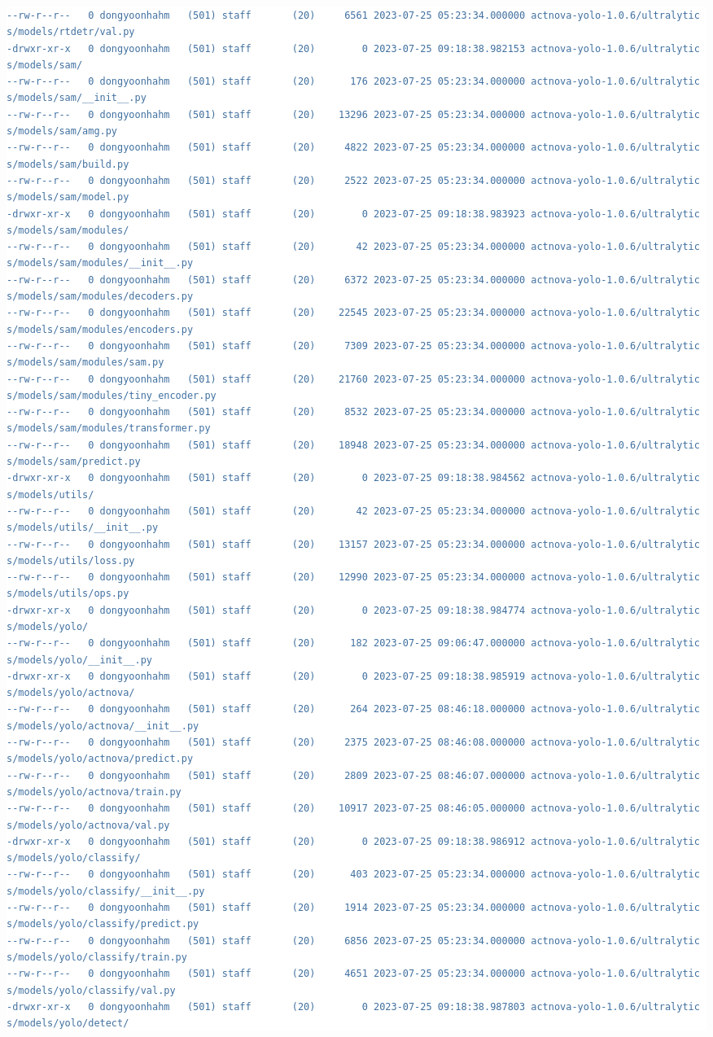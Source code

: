 ```diff
--rw-r--r--   0 dongyoonhahm   (501) staff       (20)     6561 2023-07-25 05:23:34.000000 actnova-yolo-1.0.6/ultralytics/models/rtdetr/val.py
-drwxr-xr-x   0 dongyoonhahm   (501) staff       (20)        0 2023-07-25 09:18:38.982153 actnova-yolo-1.0.6/ultralytics/models/sam/
--rw-r--r--   0 dongyoonhahm   (501) staff       (20)      176 2023-07-25 05:23:34.000000 actnova-yolo-1.0.6/ultralytics/models/sam/__init__.py
--rw-r--r--   0 dongyoonhahm   (501) staff       (20)    13296 2023-07-25 05:23:34.000000 actnova-yolo-1.0.6/ultralytics/models/sam/amg.py
--rw-r--r--   0 dongyoonhahm   (501) staff       (20)     4822 2023-07-25 05:23:34.000000 actnova-yolo-1.0.6/ultralytics/models/sam/build.py
--rw-r--r--   0 dongyoonhahm   (501) staff       (20)     2522 2023-07-25 05:23:34.000000 actnova-yolo-1.0.6/ultralytics/models/sam/model.py
-drwxr-xr-x   0 dongyoonhahm   (501) staff       (20)        0 2023-07-25 09:18:38.983923 actnova-yolo-1.0.6/ultralytics/models/sam/modules/
--rw-r--r--   0 dongyoonhahm   (501) staff       (20)       42 2023-07-25 05:23:34.000000 actnova-yolo-1.0.6/ultralytics/models/sam/modules/__init__.py
--rw-r--r--   0 dongyoonhahm   (501) staff       (20)     6372 2023-07-25 05:23:34.000000 actnova-yolo-1.0.6/ultralytics/models/sam/modules/decoders.py
--rw-r--r--   0 dongyoonhahm   (501) staff       (20)    22545 2023-07-25 05:23:34.000000 actnova-yolo-1.0.6/ultralytics/models/sam/modules/encoders.py
--rw-r--r--   0 dongyoonhahm   (501) staff       (20)     7309 2023-07-25 05:23:34.000000 actnova-yolo-1.0.6/ultralytics/models/sam/modules/sam.py
--rw-r--r--   0 dongyoonhahm   (501) staff       (20)    21760 2023-07-25 05:23:34.000000 actnova-yolo-1.0.6/ultralytics/models/sam/modules/tiny_encoder.py
--rw-r--r--   0 dongyoonhahm   (501) staff       (20)     8532 2023-07-25 05:23:34.000000 actnova-yolo-1.0.6/ultralytics/models/sam/modules/transformer.py
--rw-r--r--   0 dongyoonhahm   (501) staff       (20)    18948 2023-07-25 05:23:34.000000 actnova-yolo-1.0.6/ultralytics/models/sam/predict.py
-drwxr-xr-x   0 dongyoonhahm   (501) staff       (20)        0 2023-07-25 09:18:38.984562 actnova-yolo-1.0.6/ultralytics/models/utils/
--rw-r--r--   0 dongyoonhahm   (501) staff       (20)       42 2023-07-25 05:23:34.000000 actnova-yolo-1.0.6/ultralytics/models/utils/__init__.py
--rw-r--r--   0 dongyoonhahm   (501) staff       (20)    13157 2023-07-25 05:23:34.000000 actnova-yolo-1.0.6/ultralytics/models/utils/loss.py
--rw-r--r--   0 dongyoonhahm   (501) staff       (20)    12990 2023-07-25 05:23:34.000000 actnova-yolo-1.0.6/ultralytics/models/utils/ops.py
-drwxr-xr-x   0 dongyoonhahm   (501) staff       (20)        0 2023-07-25 09:18:38.984774 actnova-yolo-1.0.6/ultralytics/models/yolo/
--rw-r--r--   0 dongyoonhahm   (501) staff       (20)      182 2023-07-25 09:06:47.000000 actnova-yolo-1.0.6/ultralytics/models/yolo/__init__.py
-drwxr-xr-x   0 dongyoonhahm   (501) staff       (20)        0 2023-07-25 09:18:38.985919 actnova-yolo-1.0.6/ultralytics/models/yolo/actnova/
--rw-r--r--   0 dongyoonhahm   (501) staff       (20)      264 2023-07-25 08:46:18.000000 actnova-yolo-1.0.6/ultralytics/models/yolo/actnova/__init__.py
--rw-r--r--   0 dongyoonhahm   (501) staff       (20)     2375 2023-07-25 08:46:08.000000 actnova-yolo-1.0.6/ultralytics/models/yolo/actnova/predict.py
--rw-r--r--   0 dongyoonhahm   (501) staff       (20)     2809 2023-07-25 08:46:07.000000 actnova-yolo-1.0.6/ultralytics/models/yolo/actnova/train.py
--rw-r--r--   0 dongyoonhahm   (501) staff       (20)    10917 2023-07-25 08:46:05.000000 actnova-yolo-1.0.6/ultralytics/models/yolo/actnova/val.py
-drwxr-xr-x   0 dongyoonhahm   (501) staff       (20)        0 2023-07-25 09:18:38.986912 actnova-yolo-1.0.6/ultralytics/models/yolo/classify/
--rw-r--r--   0 dongyoonhahm   (501) staff       (20)      403 2023-07-25 05:23:34.000000 actnova-yolo-1.0.6/ultralytics/models/yolo/classify/__init__.py
--rw-r--r--   0 dongyoonhahm   (501) staff       (20)     1914 2023-07-25 05:23:34.000000 actnova-yolo-1.0.6/ultralytics/models/yolo/classify/predict.py
--rw-r--r--   0 dongyoonhahm   (501) staff       (20)     6856 2023-07-25 05:23:34.000000 actnova-yolo-1.0.6/ultralytics/models/yolo/classify/train.py
--rw-r--r--   0 dongyoonhahm   (501) staff       (20)     4651 2023-07-25 05:23:34.000000 actnova-yolo-1.0.6/ultralytics/models/yolo/classify/val.py
-drwxr-xr-x   0 dongyoonhahm   (501) staff       (20)        0 2023-07-25 09:18:38.987803 actnova-yolo-1.0.6/ultralytics/models/yolo/detect/
```